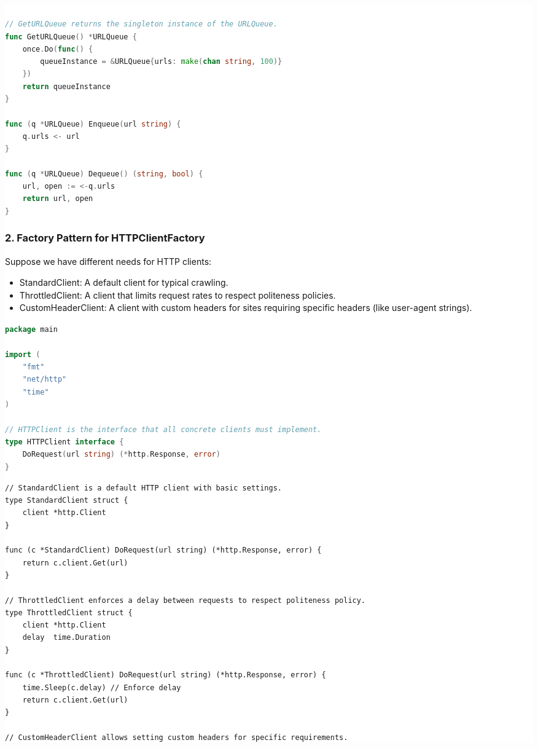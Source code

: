 ```go

// GetURLQueue returns the singleton instance of the URLQueue.
func GetURLQueue() *URLQueue {
    once.Do(func() {
        queueInstance = &URLQueue{urls: make(chan string, 100)}
    })
    return queueInstance
}

func (q *URLQueue) Enqueue(url string) {
    q.urls <- url
}

func (q *URLQueue) Dequeue() (string, bool) {
    url, open := <-q.urls
    return url, open
}
```

### 2. Factory Pattern for HTTPClientFactory

Suppose we have different needs for HTTP clients:

- StandardClient: A default client for typical crawling.
- ThrottledClient: A client that limits request rates to respect politeness policies.
- CustomHeaderClient: A client with custom headers for sites requiring specific headers (like user-agent strings).

```go
package main

import (
	"fmt"
	"net/http"
	"time"
)

// HTTPClient is the interface that all concrete clients must implement.
type HTTPClient interface {
	DoRequest(url string) (*http.Response, error)
}
```

```golang
// StandardClient is a default HTTP client with basic settings.
type StandardClient struct {
	client *http.Client
}

func (c *StandardClient) DoRequest(url string) (*http.Response, error) {
	return c.client.Get(url)
}

// ThrottledClient enforces a delay between requests to respect politeness policy.
type ThrottledClient struct {
	client *http.Client
	delay  time.Duration
}

func (c *ThrottledClient) DoRequest(url string) (*http.Response, error) {
	time.Sleep(c.delay) // Enforce delay
	return c.client.Get(url)
}

// CustomHeaderClient allows setting custom headers for specific requirements.
```